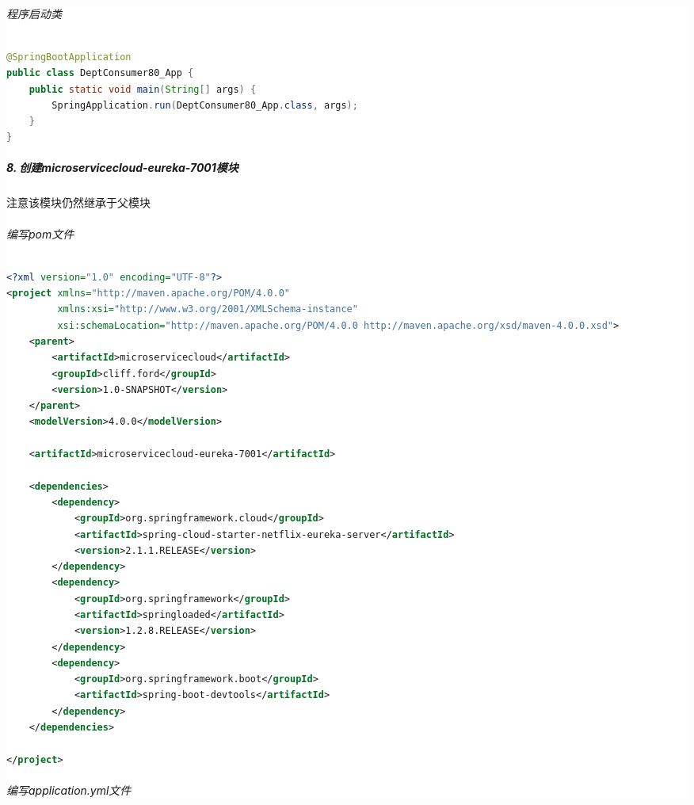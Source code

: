 
###### 程序启动类

```java
@SpringBootApplication
public class DeptConsumer80_App {
    public static void main(String[] args) {
        SpringApplication.run(DeptConsumer80_App.class, args);
    }
}
```

##### 8. 创建microservicecloud-eureka-7001模块

注意该模块仍然继承于父模块

###### 编写pom文件

```xml
<?xml version="1.0" encoding="UTF-8"?>
<project xmlns="http://maven.apache.org/POM/4.0.0"
         xmlns:xsi="http://www.w3.org/2001/XMLSchema-instance"
         xsi:schemaLocation="http://maven.apache.org/POM/4.0.0 http://maven.apache.org/xsd/maven-4.0.0.xsd">
    <parent>
        <artifactId>microservicecloud</artifactId>
        <groupId>cliff.ford</groupId>
        <version>1.0-SNAPSHOT</version>
    </parent>
    <modelVersion>4.0.0</modelVersion>

    <artifactId>microservicecloud-eureka-7001</artifactId>

    <dependencies>
        <dependency>
            <groupId>org.springframework.cloud</groupId>
            <artifactId>spring-cloud-starter-netflix-eureka-server</artifactId>
            <version>2.1.1.RELEASE</version>
        </dependency>
        <dependency>
            <groupId>org.springframework</groupId>
            <artifactId>springloaded</artifactId>
            <version>1.2.8.RELEASE</version>
        </dependency>
        <dependency>
            <groupId>org.springframework.boot</groupId>
            <artifactId>spring-boot-devtools</artifactId>
        </dependency>
    </dependencies>

</project>
```

###### 编写application.yml文件
